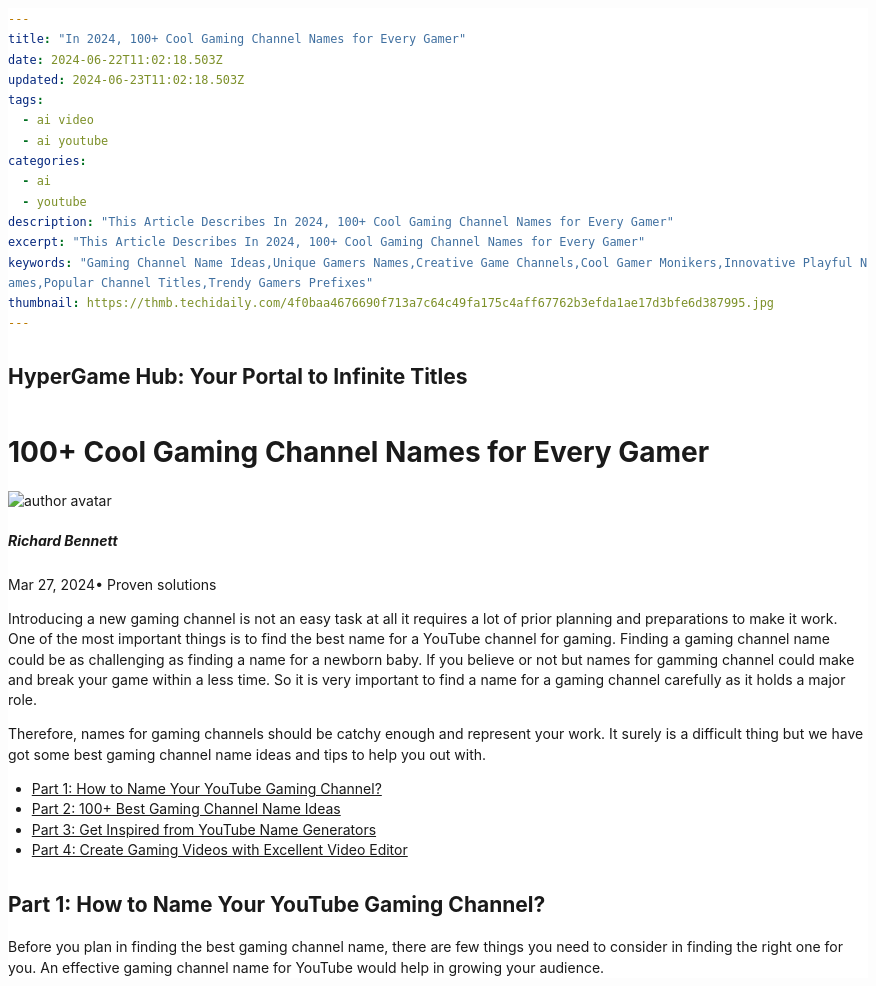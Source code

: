 ```yaml
---
title: "In 2024, 100+ Cool Gaming Channel Names for Every Gamer"
date: 2024-06-22T11:02:18.503Z
updated: 2024-06-23T11:02:18.503Z
tags:
  - ai video
  - ai youtube
categories:
  - ai
  - youtube
description: "This Article Describes In 2024, 100+ Cool Gaming Channel Names for Every Gamer"
excerpt: "This Article Describes In 2024, 100+ Cool Gaming Channel Names for Every Gamer"
keywords: "Gaming Channel Name Ideas,Unique Gamers Names,Creative Game Channels,Cool Gamer Monikers,Innovative Playful Names,Popular Channel Titles,Trendy Gamers Prefixes"
thumbnail: https://thmb.techidaily.com/4f0baa4676690f713a7c64c49fa175c4aff67762b3efda1ae17d3bfe6d387995.jpg
---
```


## HyperGame Hub: Your Portal to Infinite Titles

# 100+ Cool Gaming Channel Names for Every Gamer

![author avatar](https://images.wondershare.com/filmora/article-images/richard-bennett.jpg)

##### Richard Bennett

 Mar 27, 2024• Proven solutions

Introducing a new gaming channel is not an easy task at all it requires a lot of prior planning and preparations to make it work. One of the most important things is to find the best name for a YouTube channel for gaming. Finding a gaming channel name could be as challenging as finding a name for a newborn baby. If you believe or not but names for gamming channel could make and break your game within a less time. So it is very important to find a name for a gaming channel carefully as it holds a major role.

Therefore, names for gaming channels should be catchy enough and represent your work. It surely is a difficult thing but we have got some best gaming channel name ideas and tips to help you out with.

* [Part 1: How to Name Your YouTube Gaming Channel?](#part1)
* [Part 2: 100+ Best Gaming Channel Name Ideas](#part2)
* [Part 3: Get Inspired from YouTube Name Generators](#part3)
* [Part 4: Create Gaming Videos with Excellent Video Editor](#part4)

## Part 1: How to Name Your YouTube Gaming Channel?

Before you plan in finding the best gaming channel name, there are few things you need to consider in finding the right one for you. An effective gaming channel name for YouTube would help in growing your audience.
